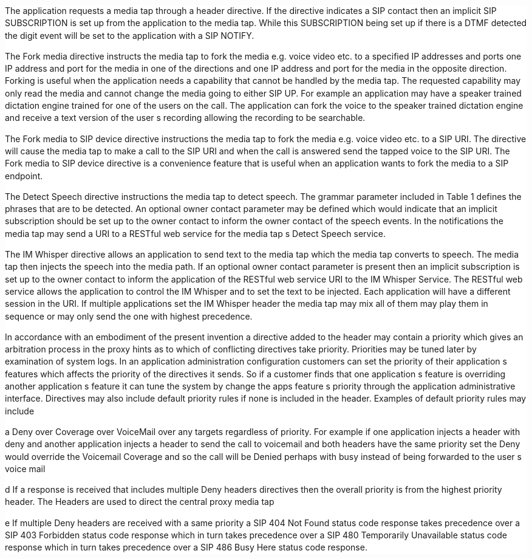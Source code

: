 The application requests a media tap through a header directive. If the directive indicates a SIP contact then an implicit SIP SUBSCRIPTION is set up from the application to the media tap. While this SUBSCRIPTION being set up if there is a DTMF detected the digit event will be set to the application with a SIP NOTIFY.

The Fork media directive instructs the media tap to fork the media e.g. voice video etc. to a specified IP addresses and ports one IP address and port for the media in one of the directions and one IP address and port for the media in the opposite direction. Forking is useful when the application needs a capability that cannot be handled by the media tap. The requested capability may only read the media and cannot change the media going to either SIP UP. For example an application may have a speaker trained dictation engine trained for one of the users on the call. The application can fork the voice to the speaker trained dictation engine and receive a text version of the user s recording allowing the recording to be searchable.

The Fork media to SIP device directive instructions the media tap to fork the media e.g. voice video etc. to a SIP URI. The directive will cause the media tap to make a call to the SIP URI and when the call is answered send the tapped voice to the SIP URI. The Fork media to SIP device directive is a convenience feature that is useful when an application wants to fork the media to a SIP endpoint.

The Detect Speech directive instructions the media tap to detect speech. The grammar parameter included in Table 1 defines the phrases that are to be detected. An optional owner contact parameter may be defined which would indicate that an implicit subscription should be set up to the owner contact to inform the owner contact of the speech events. In the notifications the media tap may send a URI to a RESTful web service for the media tap s Detect Speech service.

The IM Whisper directive allows an application to send text to the media tap which the media tap converts to speech. The media tap then injects the speech into the media path. If an optional owner contact parameter is present then an implicit subscription is set up to the owner contact to inform the application of the RESTful web service URI to the IM Whisper Service. The RESTful web service allows the application to control the IM Whisper and to set the text to be injected. Each application will have a different session in the URI. If multiple applications set the IM Whisper header the media tap may mix all of them may play them in sequence or may only send the one with highest precedence.

In accordance with an embodiment of the present invention a directive added to the header may contain a priority which gives an arbitration process in the proxy hints as to which of conflicting directives take priority. Priorities may be tuned later by examination of system logs. In an application administration configuration customers can set the priority of their application s features which affects the priority of the directives it sends. So if a customer finds that one application s feature is overriding another application s feature it can tune the system by change the apps feature s priority through the application administrative interface. Directives may also include default priority rules if none is included in the header. Examples of default priority rules may include 

 a Deny over Coverage over VoiceMail over any targets regardless of priority. For example if one application injects a header with deny and another application injects a header to send the call to voicemail and both headers have the same priority set the Deny would override the Voicemail Coverage and so the call will be Denied perhaps with busy instead of being forwarded to the user s voice mail 

 d If a response is received that includes multiple Deny headers directives then the overall priority is from the highest priority header. The Headers are used to direct the central proxy media tap 

 e If multiple Deny headers are received with a same priority a SIP 404 Not Found status code response takes precedence over a SIP 403 Forbidden status code response which in turn takes precedence over a SIP 480 Temporarily Unavailable status code response which in turn takes precedence over a SIP 486 Busy Here status code response.
